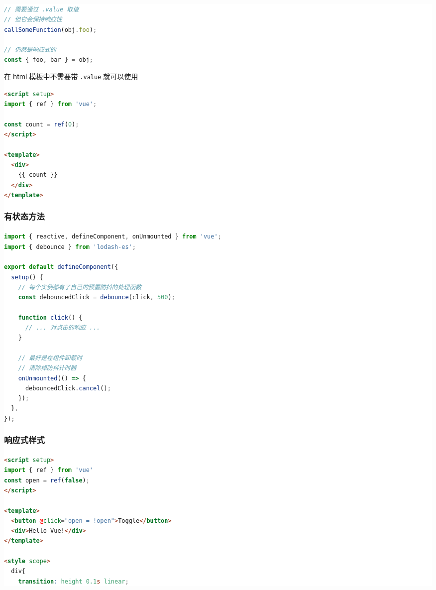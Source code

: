```js
// 需要通过 .value 取值
// 但它会保持响应性
callSomeFunction(obj.foo);

// 仍然是响应式的
const { foo, bar } = obj;
```

在 html 模板中不需要带 `.value` 就可以使用

```html
<script setup>
import { ref } from 'vue';

const count = ref(0);
</script>

<template>
  <div>
    {{ count }}
  </div>
</template>
```

### 有状态方法


```js
import { reactive, defineComponent, onUnmounted } from 'vue';
import { debounce } from 'lodash-es';

export default defineComponent({
  setup() {
    // 每个实例都有了自己的预置防抖的处理函数
    const debouncedClick = debounce(click, 500);

    function click() {
      // ... 对点击的响应 ...
    }

    // 最好是在组件卸载时
    // 清除掉防抖计时器
    onUnmounted(() => {
      debouncedClick.cancel();
    });
  },
});
```

### 响应式样式


```html
<script setup>
import { ref } from 'vue'
const open = ref(false);
</script>

<template>
  <button @click="open = !open">Toggle</button>
  <div>Hello Vue!</div>  
</template>

<style scope>
  div{
    transition: height 0.1s linear;
```